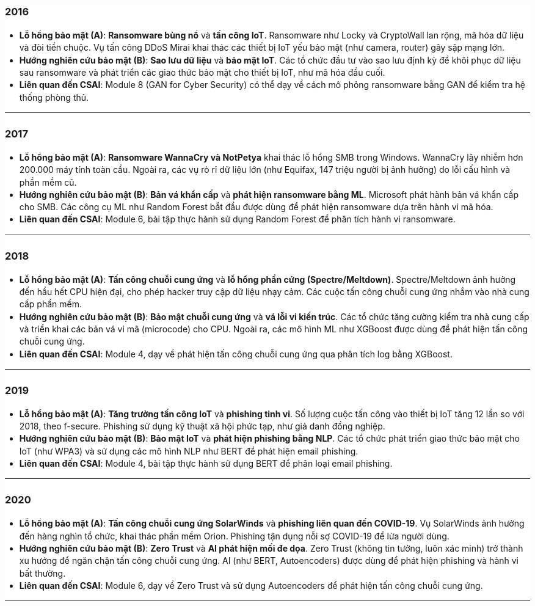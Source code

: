 ### **2016**
- **Lỗ hổng bảo mật (A)**: **Ransomware bùng nổ** và **tấn công IoT**. Ransomware như Locky và CryptoWall lan rộng, mã hóa dữ liệu và đòi tiền chuộc. Vụ tấn công DDoS Mirai khai thác các thiết bị IoT yếu bảo mật (như camera, router) gây sập mạng lớn.
- **Hướng nghiên cứu bảo mật (B)**: **Sao lưu dữ liệu** và **bảo mật IoT**. Các tổ chức đầu tư vào sao lưu định kỳ để khôi phục dữ liệu sau ransomware và phát triển các giao thức bảo mật cho thiết bị IoT, như mã hóa đầu cuối.
- **Liên quan đến CSAI**: Module 8 (GAN for Cyber Security) có thể dạy về cách mô phỏng ransomware bằng GAN để kiểm tra hệ thống phòng thủ.

---

### **2017**
- **Lỗ hổng bảo mật (A)**: **Ransomware WannaCry và NotPetya** khai thác lỗ hổng SMB trong Windows. WannaCry lây nhiễm hơn 200.000 máy tính toàn cầu. Ngoài ra, các vụ rò rỉ dữ liệu lớn (như Equifax, 147 triệu người bị ảnh hưởng) do lỗi cấu hình và phần mềm cũ.
- **Hướng nghiên cứu bảo mật (B)**: **Bản vá khẩn cấp** và **phát hiện ransomware bằng ML**. Microsoft phát hành bản vá khẩn cấp cho SMB. Các công cụ ML như Random Forest bắt đầu được dùng để phát hiện ransomware dựa trên hành vi mã hóa.
- **Liên quan đến CSAI**: Module 6, bài tập thực hành sử dụng Random Forest để phân tích hành vi ransomware.

---

### **2018**
- **Lỗ hổng bảo mật (A)**: **Tấn công chuỗi cung ứng** và **lỗ hổng phần cứng (Spectre/Meltdown)**. Spectre/Meltdown ảnh hưởng đến hầu hết CPU hiện đại, cho phép hacker truy cập dữ liệu nhạy cảm. Các cuộc tấn công chuỗi cung ứng nhắm vào nhà cung cấp phần mềm.
- **Hướng nghiên cứu bảo mật (B)**: **Bảo mật chuỗi cung ứng** và **vá lỗi vi kiến trúc**. Các tổ chức tăng cường kiểm tra nhà cung cấp và triển khai các bản vá vi mã (microcode) cho CPU. Ngoài ra, các mô hình ML như XGBoost được dùng để phát hiện tấn công chuỗi cung ứng.
- **Liên quan đến CSAI**: Module 4, dạy về phát hiện tấn công chuỗi cung ứng qua phân tích log bằng XGBoost.

---

### **2019**
- **Lỗ hổng bảo mật (A)**: **Tăng trưởng tấn công IoT** và **phishing tinh vi**. Số lượng cuộc tấn công vào thiết bị IoT tăng 12 lần so với 2018, theo f-secure. Phishing sử dụng kỹ thuật xã hội phức tạp, như giả danh đồng nghiệp.[](https://explodingtopics.com/blog/cybersecurity-trends)
- **Hướng nghiên cứu bảo mật (B)**: **Bảo mật IoT** và **phát hiện phishing bằng NLP**. Các tổ chức phát triển giao thức bảo mật cho IoT (như WPA3) và sử dụng các mô hình NLP như BERT để phát hiện email phishing.
- **Liên quan đến CSAI**: Module 4, bài tập thực hành sử dụng BERT để phân loại email phishing.

---

### **2020**
- **Lỗ hổng bảo mật (A)**: **Tấn công chuỗi cung ứng SolarWinds** và **phishing liên quan đến COVID-19**. Vụ SolarWinds ảnh hưởng đến hàng nghìn tổ chức, khai thác phần mềm Orion. Phishing tận dụng nỗi sợ COVID-19 để lừa người dùng.
- **Hướng nghiên cứu bảo mật (B)**: **Zero Trust** và **AI phát hiện mối đe dọa**. Zero Trust (không tin tưởng, luôn xác minh) trở thành xu hướng để ngăn chặn tấn công chuỗi cung ứng. AI (như BERT, Autoencoders) được dùng để phát hiện phishing và hành vi bất thường.
- **Liên quan đến CSAI**: Module 6, dạy về Zero Trust và sử dụng Autoencoders để phát hiện tấn công chuỗi cung ứng.

---